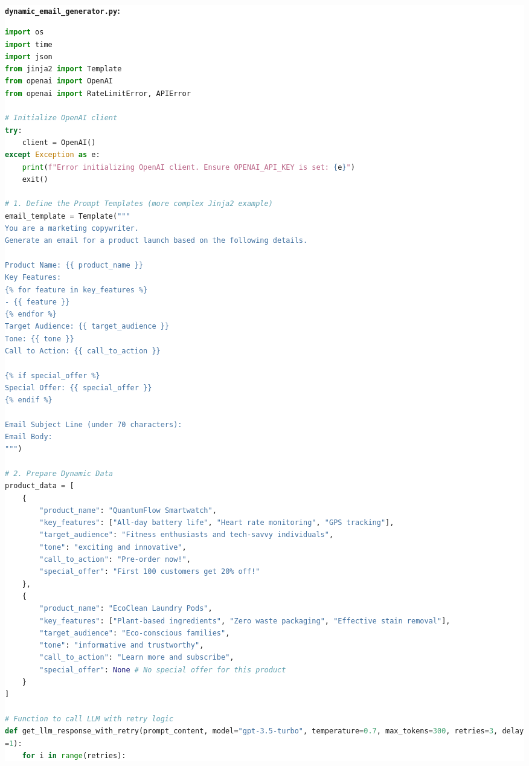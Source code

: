 **`dynamic_email_generator.py`:**

```python
import os
import time
import json
from jinja2 import Template
from openai import OpenAI
from openai import RateLimitError, APIError

# Initialize OpenAI client
try:
    client = OpenAI()
except Exception as e:
    print(f"Error initializing OpenAI client. Ensure OPENAI_API_KEY is set: {e}")
    exit()

# 1. Define the Prompt Templates (more complex Jinja2 example)
email_template = Template("""
You are a marketing copywriter.
Generate an email for a product launch based on the following details.

Product Name: {{ product_name }}
Key Features:
{% for feature in key_features %}
- {{ feature }}
{% endfor %}
Target Audience: {{ target_audience }}
Tone: {{ tone }}
Call to Action: {{ call_to_action }}

{% if special_offer %}
Special Offer: {{ special_offer }}
{% endif %}

Email Subject Line (under 70 characters):
Email Body:
""")

# 2. Prepare Dynamic Data
product_data = [
    {
        "product_name": "QuantumFlow Smartwatch",
        "key_features": ["All-day battery life", "Heart rate monitoring", "GPS tracking"],
        "target_audience": "Fitness enthusiasts and tech-savvy individuals",
        "tone": "exciting and innovative",
        "call_to_action": "Pre-order now!",
        "special_offer": "First 100 customers get 20% off!"
    },
    {
        "product_name": "EcoClean Laundry Pods",
        "key_features": ["Plant-based ingredients", "Zero waste packaging", "Effective stain removal"],
        "target_audience": "Eco-conscious families",
        "tone": "informative and trustworthy",
        "call_to_action": "Learn more and subscribe",
        "special_offer": None # No special offer for this product
    }
]

# Function to call LLM with retry logic
def get_llm_response_with_retry(prompt_content, model="gpt-3.5-turbo", temperature=0.7, max_tokens=300, retries=3, delay=1):
    for i in range(retries):
```
